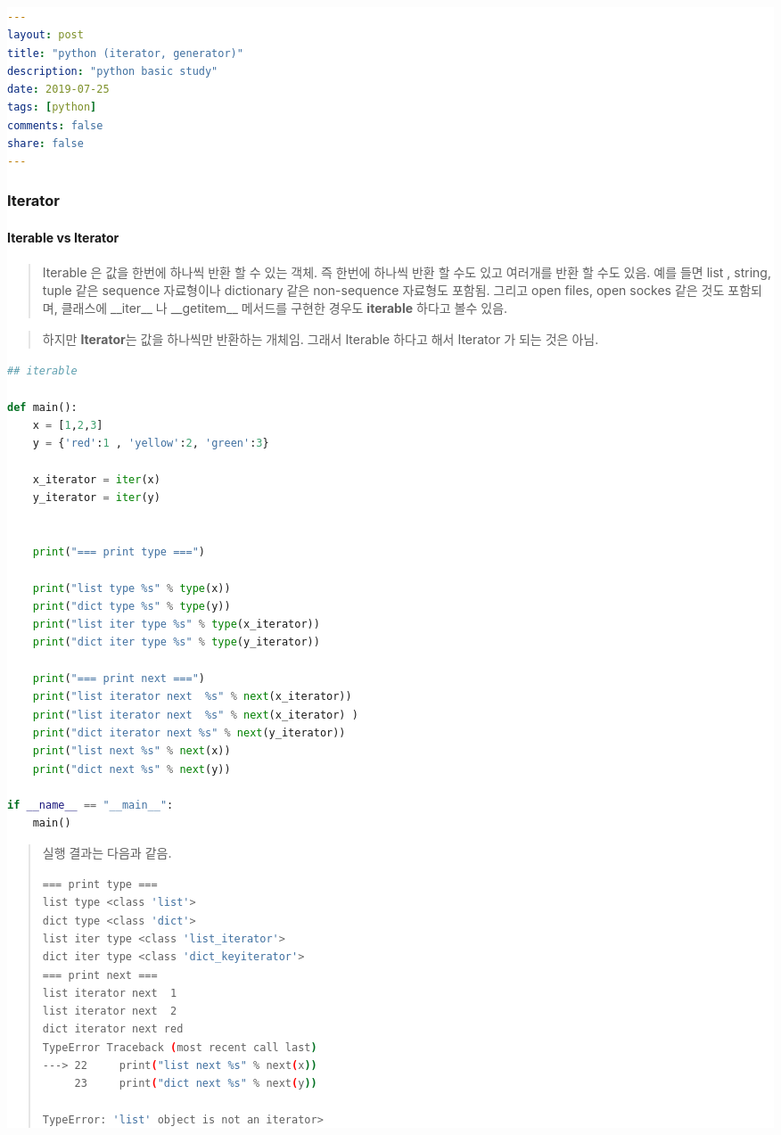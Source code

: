 ```yaml
---
layout: post
title: "python (iterator, generator)"
description: "python basic study"
date: 2019-07-25
tags: [python]
comments: false
share: false
---
```

### Iterator

#### Iterable vs Iterator
> Iterable 은 값을 한번에 하나씩 반환 할 수 있는 객체. 즉 한번에 하나씩 반환 할 수도 있고 여러개를 반환 할 수도 있음. 예를 들면 list , string, tuple 같은 sequence 자료형이나 dictionary 같은 non-sequence 자료형도 포함됨. 그리고 open files, open sockes 같은 것도 포함되며, 클래스에 &#95;&#95;iter&#95;&#95; 나 &#95;&#95;getitem&#95;&#95; 메서드를 구현한 경우도 **iterable** 하다고 볼수 있음.

> 하지만 **Iterator**는 값을 하나씩만 반환하는 개체임. 그래서 Iterable 하다고 해서 Iterator 가 되는 것은 아님.

``` python
## iterable

def main():
    x = [1,2,3]
    y = {'red':1 , 'yellow':2, 'green':3}
    
    x_iterator = iter(x)
    y_iterator = iter(y)
    
    
    print("=== print type ===")
    
    print("list type %s" % type(x))
    print("dict type %s" % type(y))
    print("list iter type %s" % type(x_iterator))
    print("dict iter type %s" % type(y_iterator))
    
    print("=== print next ===")
    print("list iterator next  %s" % next(x_iterator))
    print("list iterator next  %s" % next(x_iterator) ) 
    print("dict iterator next %s" % next(y_iterator))
    print("list next %s" % next(x))
    print("dict next %s" % next(y))
    
if __name__ == "__main__":
    main()
```
> 실행 결과는 다음과 같음.
> ``` bash
>=== print type ===
>list type <class 'list'>
>dict type <class 'dict'>
>list iter type <class 'list_iterator'>
>dict iter type <class 'dict_keyiterator'>
>=== print next ===
>list iterator next  1
>list iterator next  2
>dict iterator next red
> TypeError Traceback (most recent call last)
> ---> 22     print("list next %s" % next(x))
>      23     print("dict next %s" % next(y))
> 
> TypeError: 'list' object is not an iterator> 
